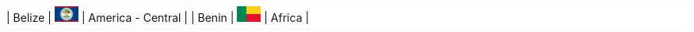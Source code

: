 | Belize | <img src="https://raw.githubusercontent.com/dreamyguy/flags/master/america-central/Flag_of_Belize.svg?sanitize=true" alt="Belize" height="20px"> | America - Central |
| Benin | <img src="https://raw.githubusercontent.com/dreamyguy/flags/master/africa/Flag_of_Benin.svg?sanitize=true" alt="Benin" height="20px"> | Africa |
